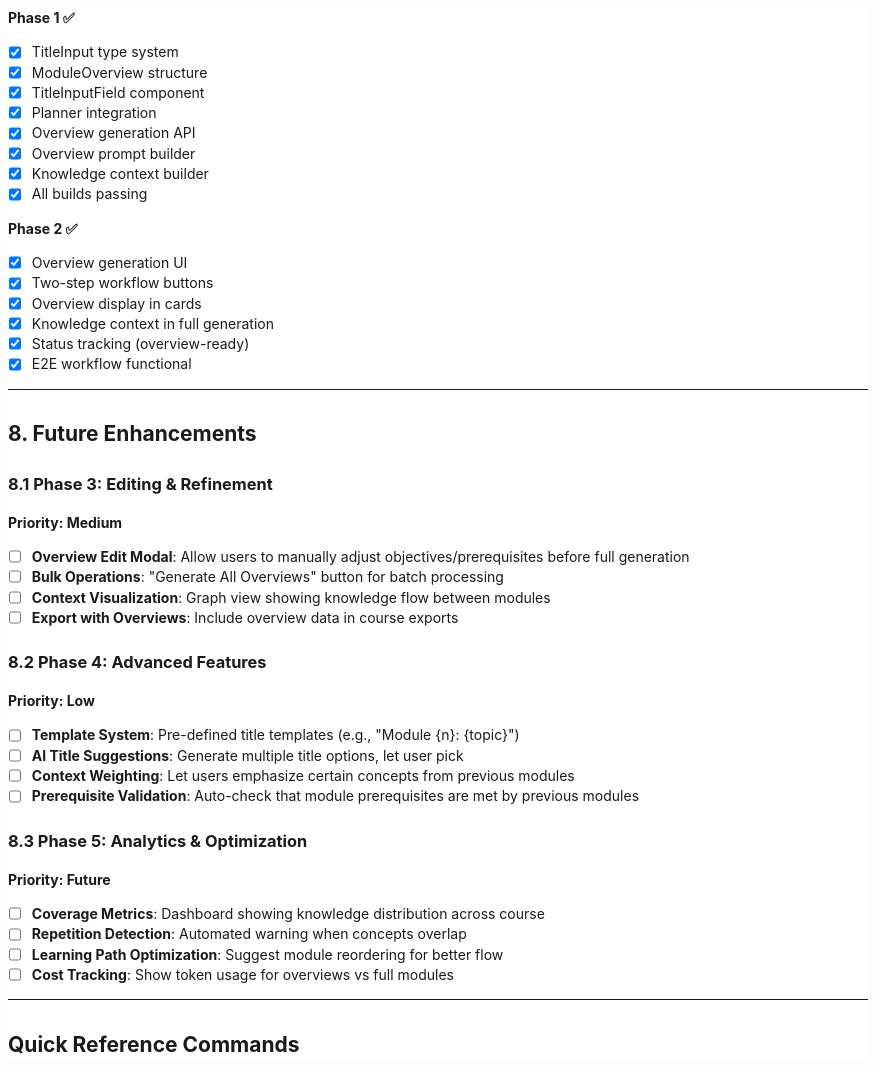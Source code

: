 **Phase 1 ✅**
- [x] TitleInput type system
- [x] ModuleOverview structure
- [x] TitleInputField component
- [x] Planner integration
- [x] Overview generation API
- [x] Overview prompt builder
- [x] Knowledge context builder
- [x] All builds passing

**Phase 2 ✅**
- [x] Overview generation UI
- [x] Two-step workflow buttons
- [x] Overview display in cards
- [x] Knowledge context in full generation
- [x] Status tracking (overview-ready)
- [x] E2E workflow functional

---

## 8. Future Enhancements

### 8.1 Phase 3: Editing & Refinement

**Priority: Medium**

- [ ] **Overview Edit Modal**: Allow users to manually adjust objectives/prerequisites before full generation
- [ ] **Bulk Operations**: "Generate All Overviews" button for batch processing
- [ ] **Context Visualization**: Graph view showing knowledge flow between modules
- [ ] **Export with Overviews**: Include overview data in course exports

### 8.2 Phase 4: Advanced Features

**Priority: Low**

- [ ] **Template System**: Pre-defined title templates (e.g., "Module {n}: {topic}")
- [ ] **AI Title Suggestions**: Generate multiple title options, let user pick
- [ ] **Context Weighting**: Let users emphasize certain concepts from previous modules
- [ ] **Prerequisite Validation**: Auto-check that module prerequisites are met by previous modules

### 8.3 Phase 5: Analytics & Optimization

**Priority: Future**

- [ ] **Coverage Metrics**: Dashboard showing knowledge distribution across course
- [ ] **Repetition Detection**: Automated warning when concepts overlap
- [ ] **Learning Path Optimization**: Suggest module reordering for better flow
- [ ] **Cost Tracking**: Show token usage for overviews vs full modules

---

## Quick Reference Commands
